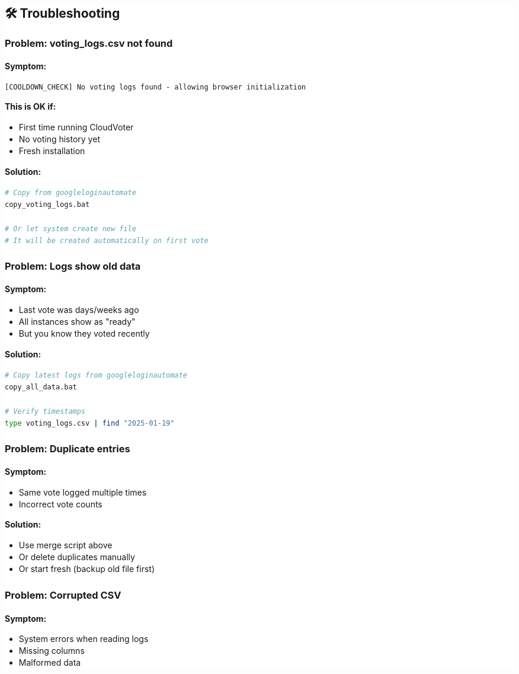 
## 🛠️ Troubleshooting

### Problem: voting_logs.csv not found

**Symptom:**
```
[COOLDOWN_CHECK] No voting logs found - allowing browser initialization
```

**This is OK if:**
- First time running CloudVoter
- No voting history yet
- Fresh installation

**Solution:**
```bash
# Copy from googleloginautomate
copy_voting_logs.bat

# Or let system create new file
# It will be created automatically on first vote
```

### Problem: Logs show old data

**Symptom:**
- Last vote was days/weeks ago
- All instances show as "ready"
- But you know they voted recently

**Solution:**
```bash
# Copy latest logs from googleloginautomate
copy_all_data.bat

# Verify timestamps
type voting_logs.csv | find "2025-01-19"
```

### Problem: Duplicate entries

**Symptom:**
- Same vote logged multiple times
- Incorrect vote counts

**Solution:**
- Use merge script above
- Or delete duplicates manually
- Or start fresh (backup old file first)

### Problem: Corrupted CSV

**Symptom:**
- System errors when reading logs
- Missing columns
- Malformed data
